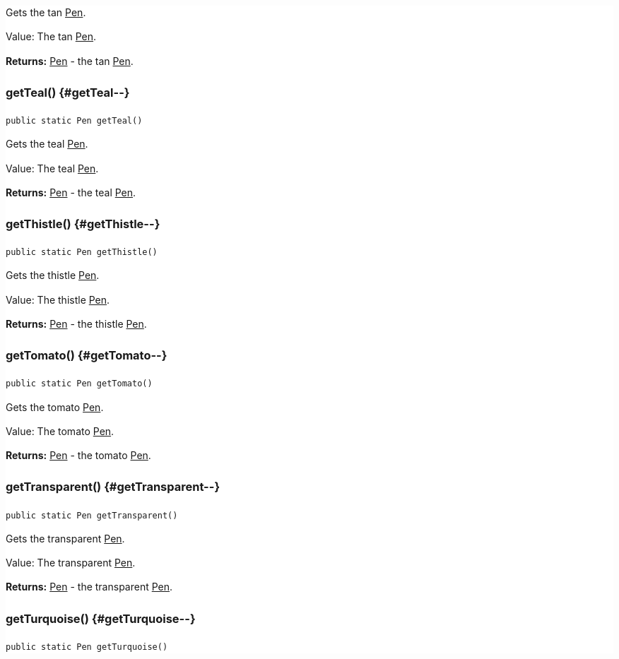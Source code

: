 
Gets the tan [Pen](../../com.aspose.drawing/pen).

Value: The tan [Pen](../../com.aspose.drawing/pen).

**Returns:**
[Pen](../../com.aspose.drawing/pen) - the tan [Pen](../../com.aspose.drawing/pen).
### getTeal() {#getTeal--}
```
public static Pen getTeal()
```


Gets the teal [Pen](../../com.aspose.drawing/pen).

Value: The teal [Pen](../../com.aspose.drawing/pen).

**Returns:**
[Pen](../../com.aspose.drawing/pen) - the teal [Pen](../../com.aspose.drawing/pen).
### getThistle() {#getThistle--}
```
public static Pen getThistle()
```


Gets the thistle [Pen](../../com.aspose.drawing/pen).

Value: The thistle [Pen](../../com.aspose.drawing/pen).

**Returns:**
[Pen](../../com.aspose.drawing/pen) - the thistle [Pen](../../com.aspose.drawing/pen).
### getTomato() {#getTomato--}
```
public static Pen getTomato()
```


Gets the tomato [Pen](../../com.aspose.drawing/pen).

Value: The tomato [Pen](../../com.aspose.drawing/pen).

**Returns:**
[Pen](../../com.aspose.drawing/pen) - the tomato [Pen](../../com.aspose.drawing/pen).
### getTransparent() {#getTransparent--}
```
public static Pen getTransparent()
```


Gets the transparent [Pen](../../com.aspose.drawing/pen).

Value: The transparent [Pen](../../com.aspose.drawing/pen).

**Returns:**
[Pen](../../com.aspose.drawing/pen) - the transparent [Pen](../../com.aspose.drawing/pen).
### getTurquoise() {#getTurquoise--}
```
public static Pen getTurquoise()
```
